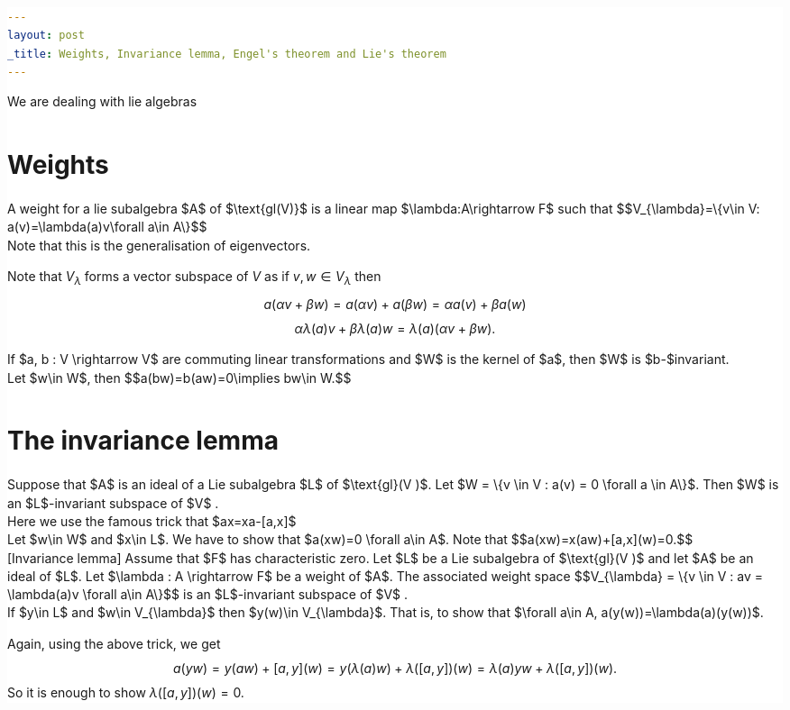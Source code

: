```yaml
---
layout: post
_title: Weights, Invariance lemma, Engel's theorem and Lie's theorem
---
```

We are dealing with lie algebras
# Weights
<div class='definition'>
A weight for a lie subalgebra $A$ of $\text{gl(V)}$ is a linear map $\lambda:A\rightarrow F$ such that $$V_{\lambda}=\{v\in V: a(v)=\lambda(a)v\forall a\in A\}$$
</div>
Note that this is the generalisation of eigenvectors.

Note that $V_{\lambda}$ forms a vector subspace of $V$ as if $v,w\in V_{\lambda}$ then $$a(\alpha v+ \beta w)=a(\alpha v)+a(\beta w)=\alpha a(v)+\beta a(w)$$ $$\alpha \lambda(a)v+ \beta \lambda(a)w=\lambda(a)(\alpha v+\beta w).$$
<div class='problem'>
If $a, b : V \rightarrow V$ are commuting linear transformations and $W$ is the kernel of $a$, then $W$ is $b-$invariant.
</div>
<div class='proof'>
Let $w\in W$, then $$a(bw)=b(aw)=0\implies bw\in W.$$
</div>

# The invariance lemma
<div class='lemma'>
Suppose that $A$ is an ideal of a Lie subalgebra $L$ of $\text{gl}(V )$. Let $W = \{v \in V : a(v) = 0 \forall a \in A\}$.
Then $W$ is an $L$-invariant subspace of $V$ .
</div>
Here we use the famous trick that $ax=xa-[a,x]$
<div class='proof'>
Let $w\in W$ and $x\in L$. We have to show that $a(xw)=0 \forall a\in A$. Note that $$a(xw)=x(aw)+[a,x](w)=0.$$
</div>
<div class='theorem'>[Invariance lemma]
Assume that $F$ has characteristic zero. Let $L$ be a Lie subalgebra of $\text{gl}(V )$ and
let $A$ be an ideal of $L$. Let $\lambda : A \rightarrow F$ be a weight of $A$. The associated weight
space $$V_{\lambda} = \{v \in V : av = \lambda(a)v \forall a\in A\}$$
is an $L$-invariant subspace of $V$ .
</div>
<div class='proof'>
If $y\in L$ and $w\in V_{\lambda}$ then $y(w)\in V_{\lambda}$. That is, to show that $\forall a\in A, a(y(w))=\lambda(a)(y(w))$.

Again, using the above trick, we get $$a(yw)=y(aw)+[a,y](w)=y(\lambda(a)w)+\lambda([a,y])(w)=\lambda(a)yw+\lambda([a,y])(w).$$
So it is enough to show $\lambda([a,y])(w)=0$.
